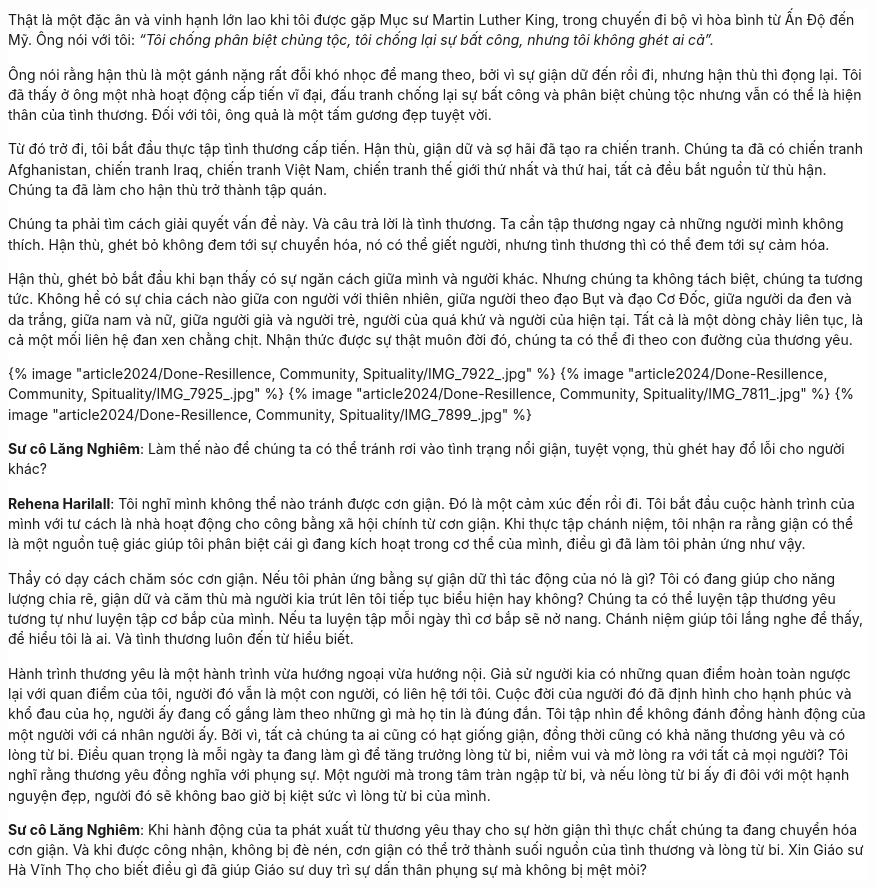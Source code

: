 Thật là một đặc ân và vinh hạnh lớn lao khi tôi được gặp Mục sư Martin Luther King, trong chuyến đi bộ vì hòa bình từ Ấn Độ đến Mỹ. Ông nói với tôi: *“Tôi chống phân biệt chủng tộc, tôi chống lại sự bất công, nhưng tôi không ghét ai cả”.*

Ông nói rằng hận thù là một gánh nặng rất đỗi khó nhọc để mang theo, bởi vì sự giận dữ đến rồi đi, nhưng hận thù thì đọng lại. Tôi đã thấy ở ông một nhà hoạt động cấp tiến vĩ đại, đấu tranh chống lại sự bất công và phân biệt chủng tộc nhưng vẫn có thể là hiện thân của tình thương. Đối với tôi, ông quả là một tấm gương đẹp tuyệt vời.

Từ đó trở đi, tôi bắt đầu thực tập tình thương cấp tiến. Hận thù, giận dữ và sợ hãi đã tạo ra chiến tranh. Chúng ta đã có chiến tranh Afghanistan, chiến tranh Iraq, chiến tranh Việt Nam, chiến tranh thế giới thứ nhất và thứ hai, tất cả đều bắt nguồn từ thù hận. Chúng ta đã làm cho hận thù trở thành tập quán.

Chúng ta phải tìm cách giải quyết vấn đề này. Và câu trả lời là tình thương. Ta cần tập thương ngay cả những người mình không thích. Hận thù, ghét bỏ không đem tới sự chuyển hóa, nó có thể giết người, nhưng tình thương thì có thể đem tới sự cảm hóa.

Hận thù, ghét bỏ bắt đầu khi bạn thấy có sự ngăn cách giữa mình và người khác. Nhưng chúng ta không tách biệt, chúng ta tương tức. Không hề có sự chia cách nào giữa con người với thiên nhiên, giữa người theo đạo Bụt và đạo Cơ Đốc, giữa người da đen và da trắng, giữa nam và nữ, giữa người già và người trẻ, người của quá khứ và người của hiện tại. Tất cả là một dòng chảy liên tục, là cả một mối liên hệ đan xen chằng chịt. Nhận thức được sự thật muôn đời đó, chúng ta có thể đi theo con đường của thương yêu.

{% image "article2024/Done-Resillence, Community, Spituality/IMG_7922_.jpg" %}
{% image "article2024/Done-Resillence, Community, Spituality/IMG_7925_.jpg" %}
{% image "article2024/Done-Resillence, Community, Spituality/IMG_7811_.jpg" %}
{% image "article2024/Done-Resillence, Community, Spituality/IMG_7899_.jpg" %}

**Sư cô Lăng Nghiêm**: Làm thế nào để chúng ta có thể tránh rơi vào tình trạng nổi giận, tuyệt vọng, thù ghét hay đổ lỗi cho người khác?

**Rehena Harilall**: Tôi nghĩ mình không thể nào tránh được cơn giận. Đó là một cảm xúc đến rồi đi. Tôi bắt đầu cuộc hành trình của mình với tư cách là nhà hoạt động cho công bằng xã hội chính từ cơn giận. Khi thực tập chánh niệm, tôi nhận ra rằng giận có thể là một nguồn tuệ giác giúp tôi phân biệt cái gì đang kích hoạt trong cơ thể của mình, điều gì đã làm tôi phản ứng như vậy.

Thầy có dạy cách chăm sóc cơn giận. Nếu tôi phản ứng bằng sự giận dữ thì tác động của nó là gì? Tôi có đang giúp cho năng lượng chia rẽ, giận dữ và căm thù mà người kia trút lên tôi tiếp tục biểu hiện hay không? Chúng ta có thể luyện tập thương yêu tương tự như luyện tập cơ bắp của mình. Nếu ta luyện tập mỗi ngày thì cơ bắp sẽ nở nang. Chánh niệm giúp tôi lắng nghe để thấy, để hiểu tôi là ai. Và tình thương luôn đến từ hiểu biết.

Hành trình thương yêu là một hành trình vừa hướng ngoại vừa hướng nội. Giả sử người kia có những quan điểm hoàn toàn ngược lại với quan điểm của tôi, người đó vẫn là một con người, có liên hệ tới tôi. Cuộc đời của người đó đã định hình cho hạnh phúc và khổ đau của họ, người ấy đang cố gắng làm theo những gì mà họ tin là đúng đắn. Tôi tập nhìn để không đánh đồng hành động của một người với cá nhân người ấy. Bởi vì, tất cả chúng ta ai cũng có hạt giống giận, đồng thời cũng có khả năng thương yêu và có lòng từ bi. Điều quan trọng là mỗi ngày ta đang làm gì để tăng trưởng lòng từ bi, niềm vui và mở lòng ra với tất cả mọi người? Tôi nghĩ rằng thương yêu đồng nghĩa với phụng sự. Một người mà trong tâm tràn ngập từ bi, và nếu lòng từ bi ấy đi đôi với một hạnh nguyện đẹp, người đó sẽ không bao giờ bị kiệt sức vì lòng từ bi của mình.

**Sư cô Lăng Nghiêm**: Khi hành động của ta phát xuất từ thương yêu thay cho sự hờn giận thì thực chất chúng ta đang chuyển hóa cơn giận. Và khi được công nhận, không bị đè nén, cơn giận có thể trở thành suối nguồn của tình thương và lòng từ bi. Xin Giáo sư Hà Vĩnh Thọ cho biết điều gì đã giúp Giáo sư duy trì sự dấn thân phụng sự mà không bị mệt mỏi?

